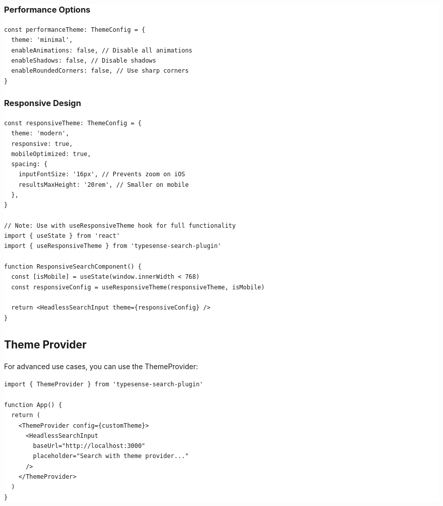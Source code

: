 ### Performance Options

```tsx
const performanceTheme: ThemeConfig = {
  theme: 'minimal',
  enableAnimations: false, // Disable all animations
  enableShadows: false, // Disable shadows
  enableRoundedCorners: false, // Use sharp corners
}
```

### Responsive Design

```tsx
const responsiveTheme: ThemeConfig = {
  theme: 'modern',
  responsive: true,
  mobileOptimized: true,
  spacing: {
    inputFontSize: '16px', // Prevents zoom on iOS
    resultsMaxHeight: '20rem', // Smaller on mobile
  },
}

// Note: Use with useResponsiveTheme hook for full functionality
import { useState } from 'react'
import { useResponsiveTheme } from 'typesense-search-plugin'

function ResponsiveSearchComponent() {
  const [isMobile] = useState(window.innerWidth < 768)
  const responsiveConfig = useResponsiveTheme(responsiveTheme, isMobile)

  return <HeadlessSearchInput theme={responsiveConfig} />
}
```

## Theme Provider

For advanced use cases, you can use the ThemeProvider:

```tsx
import { ThemeProvider } from 'typesense-search-plugin'

function App() {
  return (
    <ThemeProvider config={customTheme}>
      <HeadlessSearchInput
        baseUrl="http://localhost:3000"
        placeholder="Search with theme provider..."
      />
    </ThemeProvider>
  )
}
```
